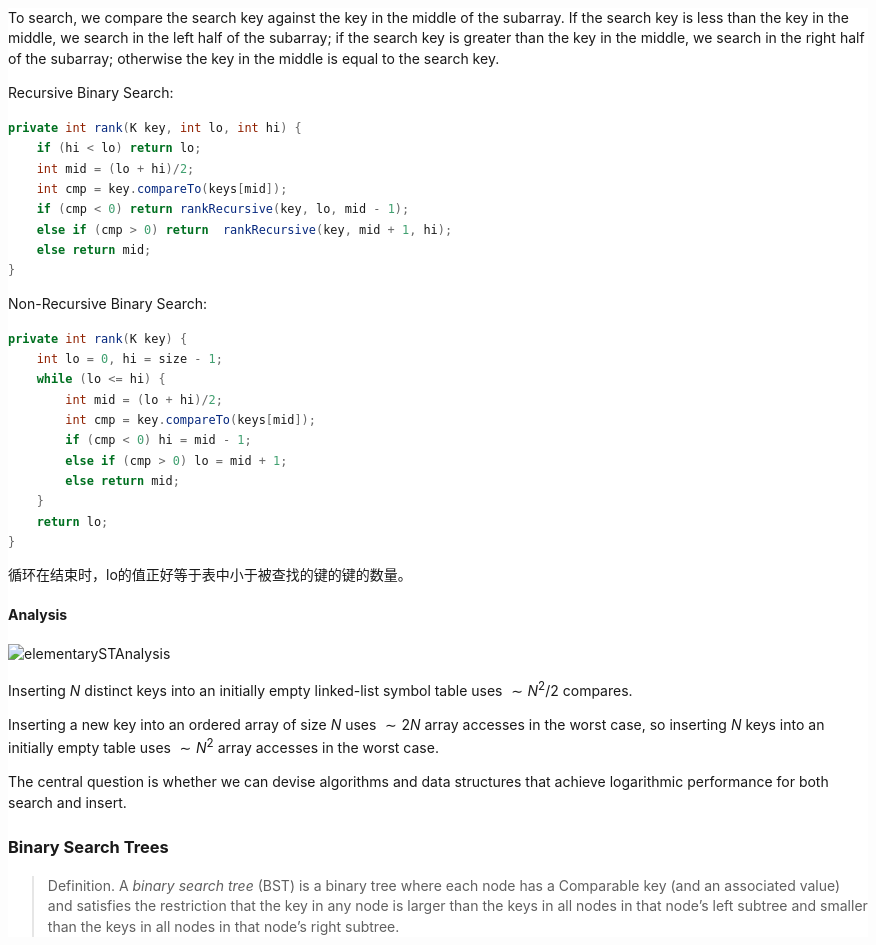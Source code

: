 To search, we compare the search key against the key in the middle of the subarray. If the search key is less than the key in the middle, we search in the left half of the subarray; if the search key is greater than the key in the middle, we search in the right half of the  subarray; otherwise the key in the middle is equal to the search key.

Recursive Binary Search:

```Java
private int rank(K key, int lo, int hi) {
    if (hi < lo) return lo;
    int mid = (lo + hi)/2;
    int cmp = key.compareTo(keys[mid]);
    if (cmp < 0) return rankRecursive(key, lo, mid - 1);
    else if (cmp > 0) return  rankRecursive(key, mid + 1, hi);
    else return mid;
}
```


Non-Recursive Binary Search:

```Java
private int rank(K key) {
    int lo = 0, hi = size - 1;
    while (lo <= hi) {
        int mid = (lo + hi)/2;
        int cmp = key.compareTo(keys[mid]);
        if (cmp < 0) hi = mid - 1;
        else if (cmp > 0) lo = mid + 1;
        else return mid;
    }
    return lo;
}
```

循环在结束时，lo的值正好等于表中小于被查找的键的键的数量。


#### Analysis

![elementarySTAnalysis](figures/elementarySTAnalysis.png)



Inserting $N$ distinct keys into an initially empty linked-list symbol table uses $\sim N^2 /2$ compares.

Inserting a new key into an ordered array of size $N$ uses $\sim 2N$ array accesses in the worst case, so inserting $N$ keys into an initially empty table uses $\sim N^2$ array accesses in the worst case.

The central question is whether we can devise algorithms and data structures that achieve logarithmic performance for both search and insert.

### Binary Search Trees

> Definition. A *binary search tree* (BST) is a binary tree where each node has a <CB>Comparable</CB> key (and an associated value) and satisfies the restriction that the key in any node is larger than the keys in all nodes in that node’s left subtree and smaller than the keys in all nodes in that node’s right subtree.
